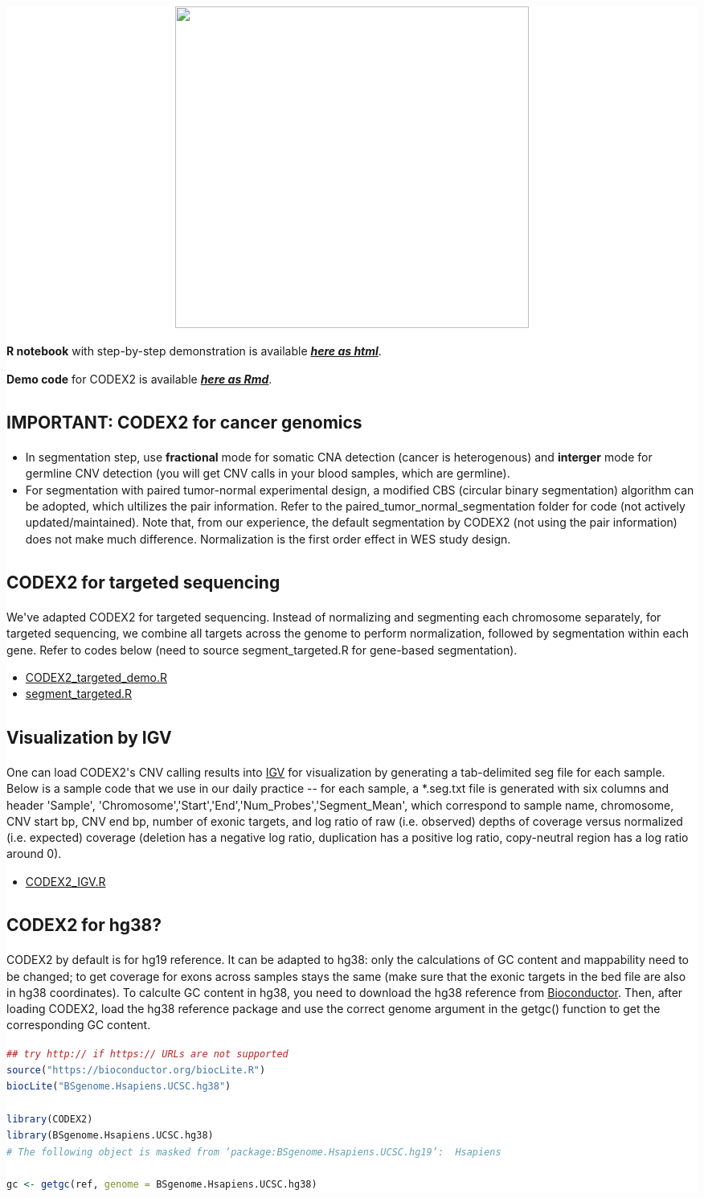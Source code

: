 <p align="center">
  <img src='https://github.com/yuchaojiang/CODEX2/blob/master/demo/Figure1.png' width='440' height='400'>
</p>

**R notebook** with step-by-step demonstration is available [***here as html***](http://htmlpreview.github.io/?https://github.com/yuchaojiang/CODEX2/blob/master/demo/CODEX2.html).

**Demo code** for CODEX2 is available [***here as Rmd***](https://github.com/yuchaojiang/CODEX2/blob/master/demo/CODEX2.Rmd).


## IMPORTANT: CODEX2 for cancer genomics
* In segmentation step, use **fractional** mode for somatic CNA detection (cancer is heterogenous) and **interger** mode for germline CNV detection (you will get CNV calls in your blood samples, which are germline).
* For segmentation with paired tumor-normal experimental design, a modified CBS (circular binary segmentation) algorithm can be adopted, which ultilizes the pair information. Refer to the paired_tumor_normal_segmentation folder for code (not actively updated/maintained). Note that, from our experience, the default segmentation by CODEX2 (not using the pair information) does not make much difference. Normalization is the first order effect in WES study design.

## CODEX2 for targeted sequencing
We've adapted CODEX2 for targeted sequencing. Instead of normalizing and segmenting each chromosome separately, for targeted sequencing, we combine all targets across the genome to perform normalization, followed by segmentation within each gene. Refer to codes below (need to source segment_targeted.R for gene-based segmentation).
* [CODEX2_targeted_demo.R](https://github.com/yuchaojiang/CODEX2/blob/master/targeted_sequencing/CODEX2_targeted_demo.R)
* [segment_targeted.R](https://github.com/yuchaojiang/CODEX2/blob/master/targeted_sequencing/segment_targeted.R)

## Visualization by IGV
One can load CODEX2's CNV calling results into [IGV](http://www.broadinstitute.org/igv/) for visualization by generating a tab-delimited seg file for each sample. Below is a sample code that we use in our daily practice -- for each sample, a *.seg.txt file is generated with six columns and header 'Sample', 'Chromosome','Start','End','Num_Probes','Segment_Mean', which correspond to sample name, chromosome, CNV start bp, CNV end bp, number of exonic targets, and log ratio of raw (i.e. observed) depths of coverage versus normalized (i.e. expected) coverage (deletion has a negative log ratio, duplication has a positive log ratio, copy-neutral region has a log ratio around 0).
* [CODEX2_IGV.R](https://github.com/yuchaojiang/CODEX2/blob/master/IGV_visualization/CODEX2_IGV.R)

## CODEX2 for hg38?
CODEX2 by default is for hg19 reference. It can be adapted to hg38: only the calculations of GC content and mappability need to be changed; to get coverage for exons across samples stays the same (make sure that the exonic targets in the bed file are also in hg38 coordinates). To calculte GC content in hg38, you need to download the hg38 reference from [Bioconductor](https://bioconductor.org/packages/BSgenome.Hsapiens.UCSC.hg38/). Then, after loading CODEX2, load the hg38 reference package and use the correct genome argument in the getgc() function to get the corresponding GC content.

```r
## try http:// if https:// URLs are not supported
source("https://bioconductor.org/biocLite.R")
biocLite("BSgenome.Hsapiens.UCSC.hg38")

library(CODEX2)
library(BSgenome.Hsapiens.UCSC.hg38)
# The following object is masked from ‘package:BSgenome.Hsapiens.UCSC.hg19’:  Hsapiens

gc <- getgc(ref, genome = BSgenome.Hsapiens.UCSC.hg38)
```
